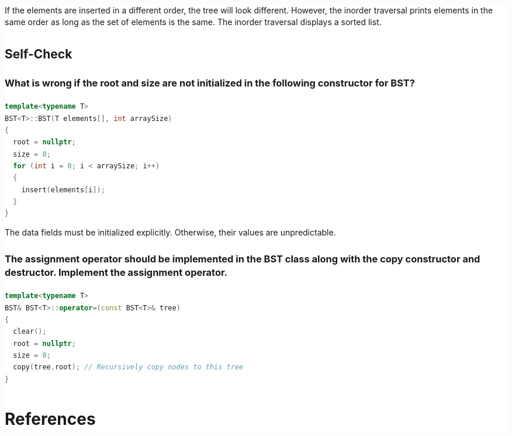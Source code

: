 If the elements are inserted in a different order, the tree will look different. However, the inorder traversal prints elements in the same order as long as the set of elements is the same. The inorder traversal displays a sorted list.

## Self-Check
### What is wrong if the root and size are not initialized in the following constructor for BST?
```cpp
template<typename T>
BST<T>::BST(T elements[], int arraySize)
{
  root = nullptr;
  size = 0;
  for (int i = 0; i < arraySize; i++)
  {
    insert(elements[i]);
  }
}
```

The data fields must be initialized explicitly. Otherwise, their values are unpredictable.
### The assignment operator should be implemented in the BST class along with the copy constructor and destructor. Implement the assignment operator.
```cpp
template<typename T>
BST& BST<T>::operator=(const BST<T>& tree)
{
  clear();
  root = nullptr;
  size = 0;
  copy(tree.root); // Recursively copy nodes to this tree
}
```
# References
